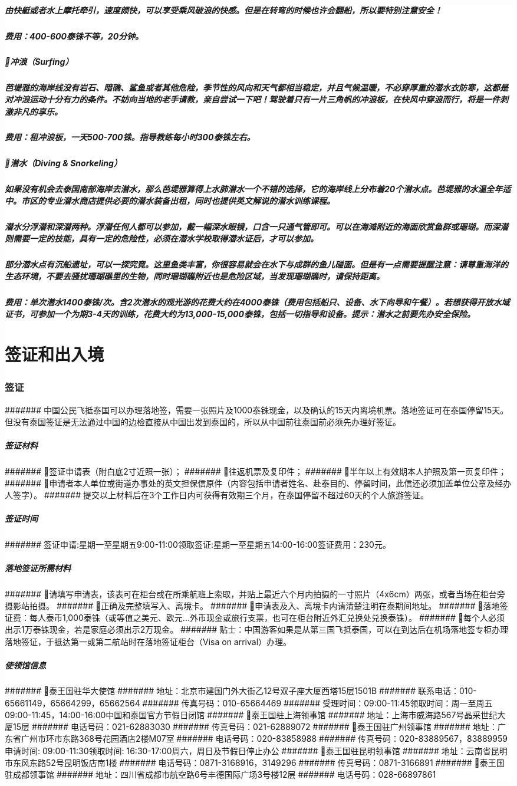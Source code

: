 ##### 由快艇或者水上摩托牵引，速度颇快，可以享受乘风破浪的快感。但是在转弯的时候也许会翻船，所以要特别注意安全！
##### 费用：400-600泰铢不等，20分钟。
##### 冲浪（Surfing）
##### 芭堤雅的海岸线没有岩石、暗礁、鲨鱼或者其他危险，季节性的风向和天气都相当稳定，并且气候温暖，不必穿厚重的潜水衣防寒，这都是对冲浪运动十分有力的条件。不妨向当地的老手请教，亲自尝试一下吧！驾驶着只有一片三角帆的冲浪板，在快风中穿浪而行，将是一件刺激非凡的享乐。
##### 费用：租冲浪板，一天500-700铢。指导教练每小时300泰铢左右。
##### 潜水（Diving & Snorkeling）
##### 如果没有机会去泰国南部海岸去潜水，那么芭堤雅算得上水肺潜水一个不错的选择，它的海岸线上分布着20个潜水点。芭堤雅的水温全年适中。市区的专业潜水商店提供必要的潜水装备出租，同时也提供英文解说的潜水训练课程。
##### 潜水分浮潜和深潜两种。浮潜任何人都可以参加，戴一幅深水眼镜，口含一只通气管即可。可以在海滩附近的海面欣赏鱼群或珊瑚。而深潜则需要一定的技能，具有一定的危险性，必须在潜水学校取得潜水证后，才可以参加。
##### 部分潜水点有沉船遗址，可以一探究竟。这里鱼类丰富，你很容易就会在水下与成群的鱼儿碰面。但是有一点需要提醒注意：请尊重海洋的生态环境，不要去骚扰珊瑚礁里的生物，同时珊瑚礁附近也是危险区域，当发现珊瑚礁时，请保持距离。
##### 费用：单次潜水1400泰铢/次。含2次潜水的观光游的花费大约在4000泰铢（费用包括船只、设备、水下向导和午餐）。若想获得开放水域证书，可参加一个为期3-4天的训练，花费大约为13,000-15,000泰铢，包括一切指导和设备。提示：潜水之前要先办安全保险。
# 签证和出入境
### 签证
####### 中国公民飞抵泰国可以办理落地签，需要一张照片及1000泰铢现金，以及确认的15天内离境机票。落地签证可在泰国停留15天。但没有泰国签证是无法通过中国的边检直接从中国出发到泰国的，所以从中国前往泰国前必须先办理好签证。
##### 签证材料
####### 签证申请表（附白底2寸近照一张）；
####### 往返机票及复印件；
####### 半年以上有效期本人护照及第一页复印件；
####### 申请者本人单位或街道办事处的英文担保信原件（内容包括申请者姓名、赴泰目的、停留时间，此信还必须加盖单位公章及经办人签字）。
####### 提交以上材料后在3个工作日内可获得有效期三个月，在泰国停留不超过60天的个人旅游签证。
##### 签证时间
####### 签证申请:星期一至星期五9:00-11:00领取签证:星期一至星期五14:00-16:00签证费用：230元。
##### 落地签证所需材料
####### 请填写申请表，该表可在柜台或在所乘航班上索取，并贴上最近六个月内拍摄的一寸照片（4x6cm）两张，或者当场在柜台旁摄影站拍摄。
####### 正确及完整填写入、离境卡。
####### 申请表及入、离境卡内请清楚注明在泰期间地址。
####### 落地签证费：每人泰币1,000泰铢（或等值之美元、欧元...外币现金或旅行支票，也可在柜台附近外汇兑换处兑换泰铢）。
####### 每个人必须出示1万泰铢现金，若是家庭必须出示2万现金。
####### 贴士：中国游客如果是从第三国飞抵泰国，可以在到达后在机场落地签专柜办理落地签证，于抵达第一或第二航站时在落地签证柜台（Visa on arrival）办理。
##### 使领馆信息
####### 泰王国驻华大使馆
####### 地址：北京市建国门外大街乙12号双子座大厦西塔15层1501B
####### 联系电话：010-65661149，65664299，65662564
####### 传真号码：010-65664469
####### 受理时间：09:00-11:45领取时间：周一至周五09:00-11:45，14:00-16:00中国和泰国官方节假日闭馆
####### 泰王国驻上海领事馆
####### 地址：上海市威海路567号晶采世纪大厦15层
####### 电话号码：021-62883030
####### 传真号码：021-62889072
####### 泰王国驻广州领事馆
####### 地址：广东省广州市环市东路368号花园酒店2楼M07室
####### 电话号码：020-83858988
####### 传真号码：020-83889567，83889959申请时间: 09:00-11:30领取时间: 16:30-17:00周六，周日及节假日停止办公
####### 泰王国驻昆明领事馆
####### 地址：云南省昆明市东风东路52号昆明饭店南1楼
####### 电话号码：0871-3168916，3149296
####### 传真号码：0871-3166891
####### 泰王国驻成都领事馆
####### 地址：四川省成都市航空路6号丰德国际广场3号楼12层
####### 电话号码：028-66897861